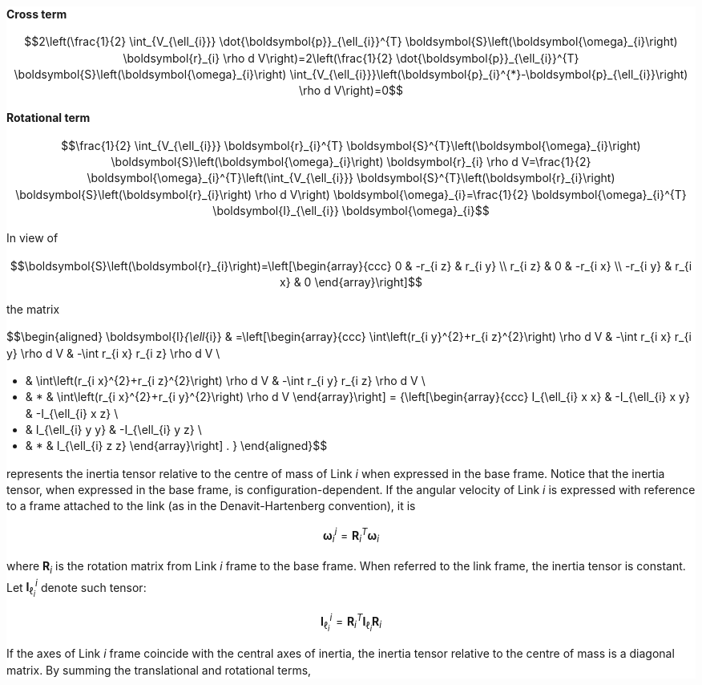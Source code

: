 **Cross term**

$$2\left(\frac{1}{2} \int_{V_{\ell_{i}}} \dot{\boldsymbol{p}}_{\ell_{i}}^{T} \boldsymbol{S}\left(\boldsymbol{\omega}_{i}\right) \boldsymbol{r}_{i} \rho d V\right)=2\left(\frac{1}{2} \dot{\boldsymbol{p}}_{\ell_{i}}^{T} \boldsymbol{S}\left(\boldsymbol{\omega}_{i}\right) \int_{V_{\ell_{i}}}\left(\boldsymbol{p}_{i}^{*}-\boldsymbol{p}_{\ell_{i}}\right) \rho d V\right)=0$$

**Rotational term**

$$\frac{1}{2} \int_{V_{\ell_{i}}} \boldsymbol{r}_{i}^{T} \boldsymbol{S}^{T}\left(\boldsymbol{\omega}_{i}\right) \boldsymbol{S}\left(\boldsymbol{\omega}_{i}\right) \boldsymbol{r}_{i} \rho d V=\frac{1}{2} \boldsymbol{\omega}_{i}^{T}\left(\int_{V_{\ell_{i}}} \boldsymbol{S}^{T}\left(\boldsymbol{r}_{i}\right) \boldsymbol{S}\left(\boldsymbol{r}_{i}\right) \rho d V\right) \boldsymbol{\omega}_{i}=\frac{1}{2} \boldsymbol{\omega}_{i}^{T} \boldsymbol{I}_{\ell_{i}} \boldsymbol{\omega}_{i}$$

In view of

$$\boldsymbol{S}\left(\boldsymbol{r}_{i}\right)=\left[\begin{array}{ccc}
0 & -r_{i z} & r_{i y} \\
r_{i z} & 0 & -r_{i x} \\
-r_{i y} & r_{i x} & 0
\end{array}\right]$$

the matrix

$$\begin{aligned}
\boldsymbol{I}_{\ell_{i}} & =\left[\begin{array}{ccc}
\int\left(r_{i y}^{2}+r_{i z}^{2}\right) \rho d V & -\int r_{i x} r_{i y} \rho d V & -\int r_{i x} r_{i z} \rho d V \\
* & \int\left(r_{i x}^{2}+r_{i z}^{2}\right) \rho d V & -\int r_{i y} r_{i z} \rho d V \\
* & * & \int\left(r_{i x}^{2}+r_{i y}^{2}\right) \rho d V
\end{array}\right] 
=  {\left[\begin{array}{ccc}
I_{\ell_{i} x x} & -I_{\ell_{i} x y} & -I_{\ell_{i} x z} \\
* & I_{\ell_{i} y y} & -I_{\ell_{i} y z} \\
* & * & I_{\ell_{i} z z}
\end{array}\right] . }
\end{aligned}$$

represents the inertia tensor relative to the centre of mass of Link $i$
when expressed in the base frame. Notice that the inertia tensor, when
expressed in the base frame, is configuration-dependent. If the angular
velocity of Link $i$ is expressed with reference to a frame attached to
the link (as in the Denavit-Hartenberg convention), it is

$$\boldsymbol{\omega}_{i}^{i}=\boldsymbol{R}_{i}^{T} \boldsymbol{\omega}_{i}$$

where $\boldsymbol{R}_{i}$ is the rotation matrix from Link $i$ frame to
the base frame. When referred to the link frame, the inertia tensor is
constant. Let $\boldsymbol{I}_{\ell_{i}}^{i}$ denote such tensor:

$$\boldsymbol{I}_{\ell_{i}}^{i}=\boldsymbol{R}_{i}^{T} \boldsymbol{I}_{\ell_{i}} \boldsymbol{R}_{i}$$

If the axes of Link $i$ frame coincide with the central axes of inertia,
the inertia tensor relative to the centre of mass is a diagonal matrix.
By summing the translational and rotational terms,
